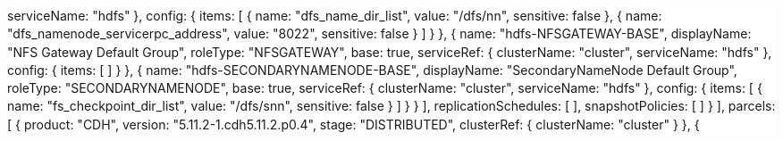 serviceName: "hdfs"
},
config: {
items: [
{
name: "dfs_name_dir_list",
value: "/dfs/nn",
sensitive: false
},
{
name: "dfs_namenode_servicerpc_address",
value: "8022",
sensitive: false
}
]
}
},
{
name: "hdfs-NFSGATEWAY-BASE",
displayName: "NFS Gateway Default Group",
roleType: "NFSGATEWAY",
base: true,
serviceRef: {
clusterName: "cluster",
serviceName: "hdfs"
},
config: {
items: [ ]
}
},
{
name: "hdfs-SECONDARYNAMENODE-BASE",
displayName: "SecondaryNameNode Default Group",
roleType: "SECONDARYNAMENODE",
base: true,
serviceRef: {
clusterName: "cluster",
serviceName: "hdfs"
},
config: {
items: [
{
name: "fs_checkpoint_dir_list",
value: "/dfs/snn",
sensitive: false
}
]
}
}
],
replicationSchedules: [ ],
snapshotPolicies: [ ]
}
],
parcels: [
{
product: "CDH",
version: "5.11.2-1.cdh5.11.2.p0.4",
stage: "DISTRIBUTED",
clusterRef: {
clusterName: "cluster"
}
},
{